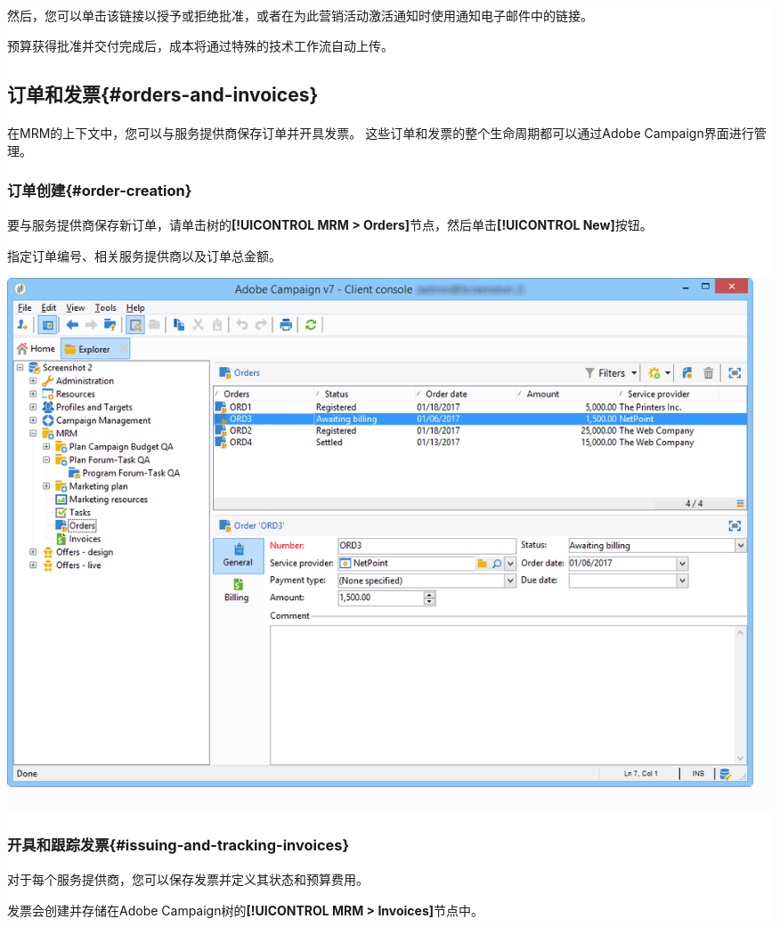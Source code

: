 然后，您可以单击该链接以授予或拒绝批准，或者在为此营销活动激活通知时使用通知电子邮件中的链接。

预算获得批准并交付完成后，成本将通过特殊的技术工作流自动上传。

## 订单和发票{#orders-and-invoices}

在MRM的上下文中，您可以与服务提供商保存订单并开具发票。 这些订单和发票的整个生命周期都可以通过Adobe Campaign界面进行管理。

### 订单创建{#order-creation}

要与服务提供商保存新订单，请单击树的&#x200B;**[!UICONTROL MRM > Orders]**&#x200B;节点，然后单击&#x200B;**[!UICONTROL New]**&#x200B;按钮。

指定订单编号、相关服务提供商以及订单总金额。

![](assets/s_user_cost_create_order.png)

### 开具和跟踪发票{#issuing-and-tracking-invoices}

对于每个服务提供商，您可以保存发票并定义其状态和预算费用。

发票会创建并存储在Adobe Campaign树的&#x200B;**[!UICONTROL MRM > Invoices]**&#x200B;节点中。
